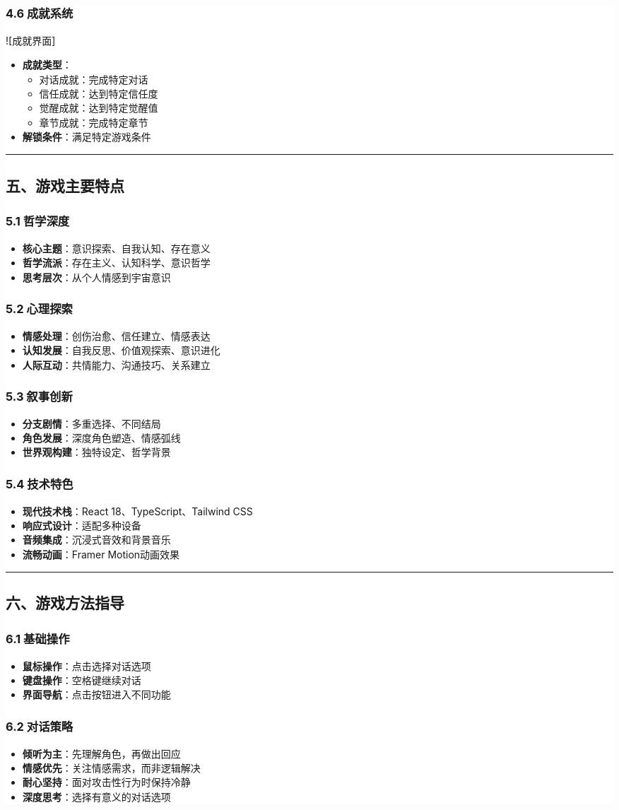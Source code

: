 ### 4.6 成就系统
![成就界面]
- **成就类型**：
  - 对话成就：完成特定对话
  - 信任成就：达到特定信任度
  - 觉醒成就：达到特定觉醒值
  - 章节成就：完成特定章节
- **解锁条件**：满足特定游戏条件

---

## 五、游戏主要特点

### 5.1 哲学深度
- **核心主题**：意识探索、自我认知、存在意义
- **哲学流派**：存在主义、认知科学、意识哲学
- **思考层次**：从个人情感到宇宙意识

### 5.2 心理探索
- **情感处理**：创伤治愈、信任建立、情感表达
- **认知发展**：自我反思、价值观探索、意识进化
- **人际互动**：共情能力、沟通技巧、关系建立

### 5.3 叙事创新
- **分支剧情**：多重选择、不同结局
- **角色发展**：深度角色塑造、情感弧线
- **世界观构建**：独特设定、哲学背景

### 5.4 技术特色
- **现代技术栈**：React 18、TypeScript、Tailwind CSS
- **响应式设计**：适配多种设备
- **音频集成**：沉浸式音效和背景音乐
- **流畅动画**：Framer Motion动画效果

---

## 六、游戏方法指导

### 6.1 基础操作
- **鼠标操作**：点击选择对话选项
- **键盘操作**：空格键继续对话
- **界面导航**：点击按钮进入不同功能

### 6.2 对话策略
- **倾听为主**：先理解角色，再做出回应
- **情感优先**：关注情感需求，而非逻辑解决
- **耐心坚持**：面对攻击性行为时保持冷静
- **深度思考**：选择有意义的对话选项

